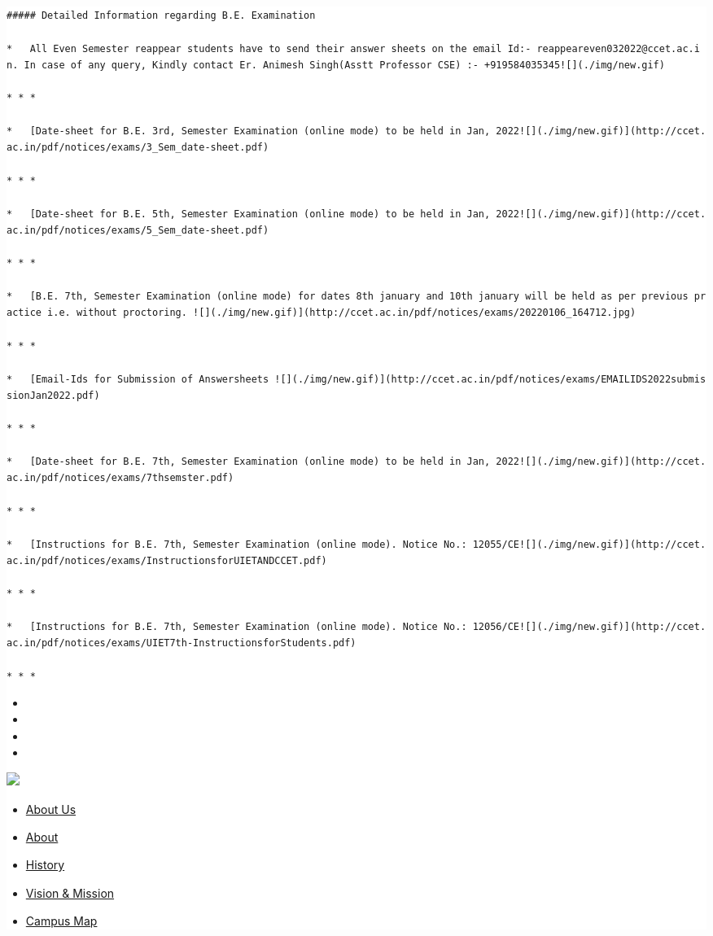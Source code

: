     ##### Detailed Information regarding B.E. Examination
    
    *   All Even Semester reappear students have to send their answer sheets on the email Id:- reappeareven032022@ccet.ac.in. In case of any query, Kindly contact Er. Animesh Singh(Asstt Professor CSE) :- +919584035345![](./img/new.gif)
    
    * * *
    
    *   [Date-sheet for B.E. 3rd, Semester Examination (online mode) to be held in Jan, 2022![](./img/new.gif)](http://ccet.ac.in/pdf/notices/exams/3_Sem_date-sheet.pdf)
    
    * * *
    
    *   [Date-sheet for B.E. 5th, Semester Examination (online mode) to be held in Jan, 2022![](./img/new.gif)](http://ccet.ac.in/pdf/notices/exams/5_Sem_date-sheet.pdf)
    
    * * *
    
    *   [B.E. 7th, Semester Examination (online mode) for dates 8th january and 10th january will be held as per previous practice i.e. without proctoring. ![](./img/new.gif)](http://ccet.ac.in/pdf/notices/exams/20220106_164712.jpg) 
    
    * * *
    
    *   [Email-Ids for Submission of Answersheets ![](./img/new.gif)](http://ccet.ac.in/pdf/notices/exams/EMAILIDS2022submissionJan2022.pdf) 
    
    * * *
    
    *   [Date-sheet for B.E. 7th, Semester Examination (online mode) to be held in Jan, 2022![](./img/new.gif)](http://ccet.ac.in/pdf/notices/exams/7thsemster.pdf)
    
    * * *
    
    *   [Instructions for B.E. 7th, Semester Examination (online mode). Notice No.: 12055/CE![](./img/new.gif)](http://ccet.ac.in/pdf/notices/exams/InstructionsforUIETANDCCET.pdf)
    
    * * *
    
    *   [Instructions for B.E. 7th, Semester Examination (online mode). Notice No.: 12056/CE![](./img/new.gif)](http://ccet.ac.in/pdf/notices/exams/UIET7th-InstructionsforStudents.pdf)
    
    * * *
    

*   [](https://www.instagram.com/ccet_degree/)
*   [](https://www.facebook.com/profile.php?id=100089801027091&mibextid=ZbWKwL)
*   [](https://www.linkedin.com/in/ccet-degree-a82593264/)
*   [](mailto:pr@ccet.ac.in)

[![](img/headerLogo.png)](http://ccet.ac.in/index.php)

*   [About Us](http://ccet.ac.in/notices.php#)

*   [About](http://ccet.ac.in/notices.php#)

*   [History](http://ccet.ac.in/history.php)

*   [Vision & Mission](http://ccet.ac.in/history.php#vissionAndMission)

*   [Campus Map](http://ccet.ac.in/campus.php)
